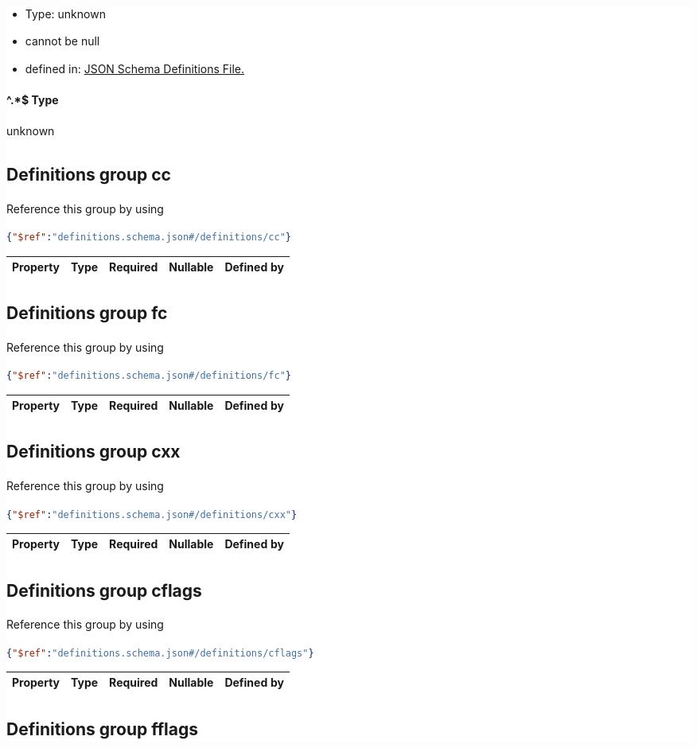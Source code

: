 *   Type: unknown

*   cannot be null

*   defined in: [JSON Schema Definitions File. ](definitions-definitions-executors-patternproperties-.md "definitions.schema.json#/definitions/executors/patternProperties/^.*$")

#### ^.\*$ Type

unknown

## Definitions group cc

Reference this group by using

```json
{"$ref":"definitions.schema.json#/definitions/cc"}
```

| Property | Type | Required | Nullable | Defined by |
| :------- | :--- | :------- | :------- | :--------- |

## Definitions group fc

Reference this group by using

```json
{"$ref":"definitions.schema.json#/definitions/fc"}
```

| Property | Type | Required | Nullable | Defined by |
| :------- | :--- | :------- | :------- | :--------- |

## Definitions group cxx

Reference this group by using

```json
{"$ref":"definitions.schema.json#/definitions/cxx"}
```

| Property | Type | Required | Nullable | Defined by |
| :------- | :--- | :------- | :------- | :--------- |

## Definitions group cflags

Reference this group by using

```json
{"$ref":"definitions.schema.json#/definitions/cflags"}
```

| Property | Type | Required | Nullable | Defined by |
| :------- | :--- | :------- | :------- | :--------- |

## Definitions group fflags
